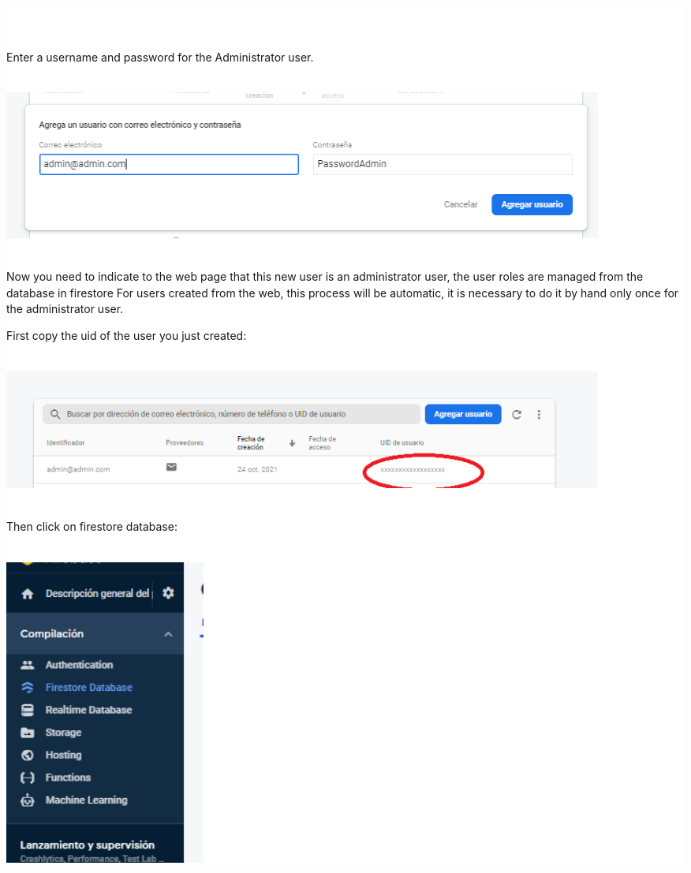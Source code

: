  <br />
 <br />

Enter a username and password for the Administrator user.

<br />

<img src="./images/userpassword.png" alt="drawing" width="750"/>

<br />
<br />

Now you need to indicate to the web page that this new user is an administrator user, the user roles are managed from the database in firestore
For users created from the web, this process will be automatic, it is necessary to do it by hand only once for the administrator user.

First copy the uid of the user you just created:

<br />

<img src="./images/useruid.png" alt="drawing" width="750"/>

<br />
<br />

Then click on firestore database:

<br />

<img src="./images/Firestore.png" alt="drawing" width="250"/>
